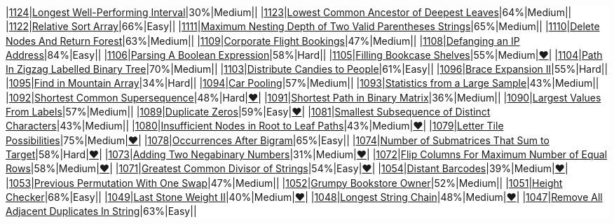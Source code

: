 |[1124](https://leetcode.com/problems/longest-well-performing-interval/)|[Longest Well-Performing Interval](./Algorithms/1124.longest-well-performing-interval)|30%|Medium||
|[1123](https://leetcode.com/problems/lowest-common-ancestor-of-deepest-leaves/)|[Lowest Common Ancestor of Deepest Leaves](./Algorithms/1123.lowest-common-ancestor-of-deepest-leaves)|64%|Medium||
|[1122](https://leetcode.com/problems/relative-sort-array/)|[Relative Sort Array](./Algorithms/1122.relative-sort-array)|66%|Easy||
|[1111](https://leetcode.com/problems/maximum-nesting-depth-of-two-valid-parentheses-strings/)|[Maximum Nesting Depth of Two Valid Parentheses Strings](./Algorithms/1111.maximum-nesting-depth-of-two-valid-parentheses-strings)|65%|Medium||
|[1110](https://leetcode.com/problems/delete-nodes-and-return-forest/)|[Delete Nodes And Return Forest](./Algorithms/1110.delete-nodes-and-return-forest)|63%|Medium||
|[1109](https://leetcode.com/problems/corporate-flight-bookings/)|[Corporate Flight Bookings](./Algorithms/1109.corporate-flight-bookings)|47%|Medium||
|[1108](https://leetcode.com/problems/defanging-an-ip-address/)|[Defanging an IP Address](./Algorithms/1108.defanging-an-ip-address)|84%|Easy||
|[1106](https://leetcode.com/problems/parsing-a-boolean-expression/)|[Parsing A Boolean Expression](./Algorithms/1106.parsing-a-boolean-expression)|58%|Hard||
|[1105](https://leetcode.com/problems/filling-bookcase-shelves/)|[Filling Bookcase Shelves](./Algorithms/1105.filling-bookcase-shelves)|55%|Medium|[❤](https://leetcode.com/list/oussv5j)|
|[1104](https://leetcode.com/problems/path-in-zigzag-labelled-binary-tree/)|[Path In Zigzag Labelled Binary Tree](./Algorithms/1104.path-in-zigzag-labelled-binary-tree)|70%|Medium||
|[1103](https://leetcode.com/problems/distribute-candies-to-people/)|[Distribute Candies to People](./Algorithms/1103.distribute-candies-to-people)|61%|Easy||
|[1096](https://leetcode.com/problems/brace-expansion-ii/)|[Brace Expansion II](./Algorithms/1096.brace-expansion-ii)|55%|Hard||
|[1095](https://leetcode.com/problems/find-in-mountain-array/)|[Find in Mountain Array](./Algorithms/1095.find-in-mountain-array)|34%|Hard||
|[1094](https://leetcode.com/problems/car-pooling/)|[Car Pooling](./Algorithms/1094.car-pooling)|57%|Medium||
|[1093](https://leetcode.com/problems/statistics-from-a-large-sample/)|[Statistics from a Large Sample](./Algorithms/1093.statistics-from-a-large-sample)|43%|Medium||
|[1092](https://leetcode.com/problems/shortest-common-supersequence/)|[Shortest Common Supersequence](./Algorithms/1092.shortest-common-supersequence)|48%|Hard|[❤](https://leetcode.com/list/oussv5j)|
|[1091](https://leetcode.com/problems/shortest-path-in-binary-matrix/)|[Shortest Path in Binary Matrix](./Algorithms/1091.shortest-path-in-binary-matrix)|36%|Medium||
|[1090](https://leetcode.com/problems/largest-values-from-labels/)|[Largest Values From Labels](./Algorithms/1090.largest-values-from-labels)|57%|Medium||
|[1089](https://leetcode.com/problems/duplicate-zeros/)|[Duplicate Zeros](./Algorithms/1089.duplicate-zeros)|59%|Easy|[❤](https://leetcode.com/list/oussv5j)|
|[1081](https://leetcode.com/problems/smallest-subsequence-of-distinct-characters/)|[Smallest Subsequence of Distinct Characters](./Algorithms/1081.smallest-subsequence-of-distinct-characters)|43%|Medium||
|[1080](https://leetcode.com/problems/insufficient-nodes-in-root-to-leaf-paths/)|[Insufficient Nodes in Root to Leaf Paths](./Algorithms/1080.insufficient-nodes-in-root-to-leaf-paths)|43%|Medium|[❤](https://leetcode.com/list/oussv5j)|
|[1079](https://leetcode.com/problems/letter-tile-possibilities/)|[Letter Tile Possibilities](./Algorithms/1079.letter-tile-possibilities)|75%|Medium|[❤](https://leetcode.com/list/oussv5j)|
|[1078](https://leetcode.com/problems/occurrences-after-bigram/)|[Occurrences After Bigram](./Algorithms/1078.occurrences-after-bigram)|65%|Easy||
|[1074](https://leetcode.com/problems/number-of-submatrices-that-sum-to-target/)|[Number of Submatrices That Sum to Target](./Algorithms/1074.number-of-submatrices-that-sum-to-target)|58%|Hard|[❤](https://leetcode.com/list/oussv5j)|
|[1073](https://leetcode.com/problems/adding-two-negabinary-numbers/)|[Adding Two Negabinary Numbers](./Algorithms/1073.adding-two-negabinary-numbers)|31%|Medium|[❤](https://leetcode.com/list/oussv5j)|
|[1072](https://leetcode.com/problems/flip-columns-for-maximum-number-of-equal-rows/)|[Flip Columns For Maximum Number of Equal Rows](./Algorithms/1072.flip-columns-for-maximum-number-of-equal-rows)|58%|Medium|[❤](https://leetcode.com/list/oussv5j)|
|[1071](https://leetcode.com/problems/greatest-common-divisor-of-strings/)|[Greatest Common Divisor of Strings](./Algorithms/1071.greatest-common-divisor-of-strings)|54%|Easy|[❤](https://leetcode.com/list/oussv5j)|
|[1054](https://leetcode.com/problems/distant-barcodes/)|[Distant Barcodes](./Algorithms/1054.distant-barcodes)|39%|Medium|[❤](https://leetcode.com/list/oussv5j)|
|[1053](https://leetcode.com/problems/previous-permutation-with-one-swap/)|[Previous Permutation With One Swap](./Algorithms/1053.previous-permutation-with-one-swap)|47%|Medium||
|[1052](https://leetcode.com/problems/grumpy-bookstore-owner/)|[Grumpy Bookstore Owner](./Algorithms/1052.grumpy-bookstore-owner)|52%|Medium||
|[1051](https://leetcode.com/problems/height-checker/)|[Height Checker](./Algorithms/1051.height-checker)|68%|Easy||
|[1049](https://leetcode.com/problems/last-stone-weight-ii/)|[Last Stone Weight II](./Algorithms/1049.last-stone-weight-ii)|40%|Medium|[❤](https://leetcode.com/list/oussv5j)|
|[1048](https://leetcode.com/problems/longest-string-chain/)|[Longest String Chain](./Algorithms/1048.longest-string-chain)|48%|Medium|[❤](https://leetcode.com/list/oussv5j)|
|[1047](https://leetcode.com/problems/remove-all-adjacent-duplicates-in-string/)|[Remove All Adjacent Duplicates In String](./Algorithms/1047.remove-all-adjacent-duplicates-in-string)|63%|Easy||